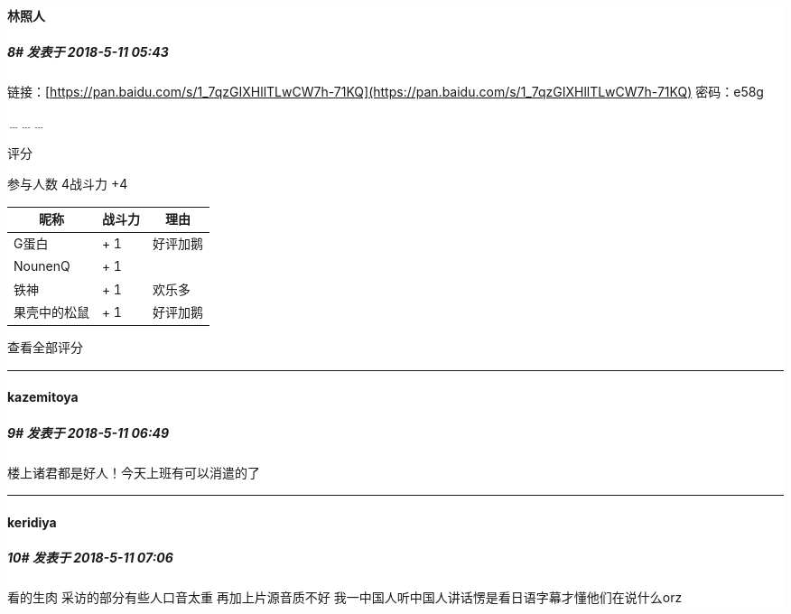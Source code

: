 ####  林照人  
##### 8#       发表于 2018-5-11 05:43




链接：[https://pan.baidu.com/s/1_7qzGIXHllTLwCW7h-71KQ](https://pan.baidu.com/s/1_7qzGIXHllTLwCW7h-71KQ) 密码：e58g



﹍﹍﹍

评分





 参与人数 4战斗力 +4

|昵称|战斗力|理由|
|----|---|---|
| G蛋白| + 1|好评加鹅|
| NounenQ| + 1||
| 铁神| + 1|欢乐多|
| 果壳中的松鼠| + 1|好评加鹅|



查看全部评分






-----

####  kazemitoya  
##### 9#       发表于 2018-5-11 06:49




楼上诸君都是好人！今天上班有可以消遣的了







-----

####  keridiya  
##### 10#       发表于 2018-5-11 07:06




看的生肉 采访的部分有些人口音太重 再加上片源音质不好 我一中国人听中国人讲话愣是看日语字幕才懂他们在说什么orz


